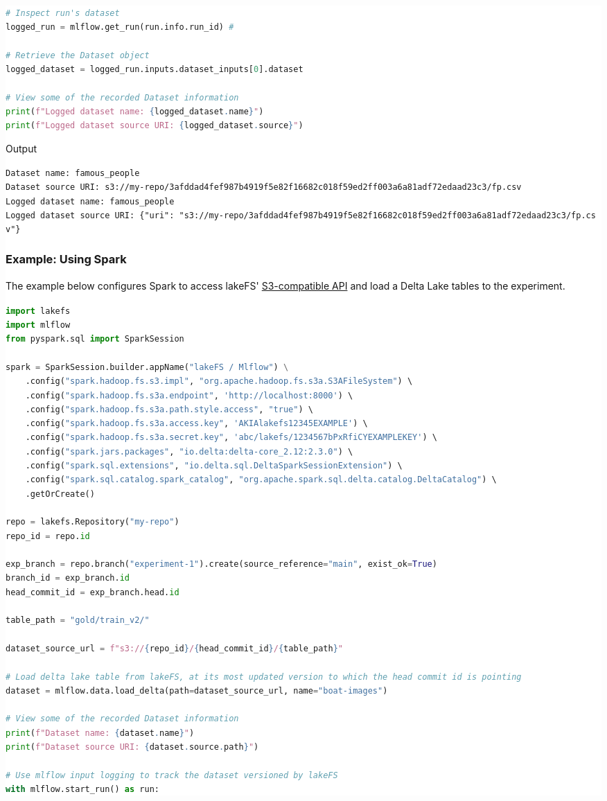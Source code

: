```python
# Inspect run's dataset
logged_run = mlflow.get_run(run.info.run_id) # 

# Retrieve the Dataset object
logged_dataset = logged_run.inputs.dataset_inputs[0].dataset

# View some of the recorded Dataset information
print(f"Logged dataset name: {logged_dataset.name}")
print(f"Logged dataset source URI: {logged_dataset.source}")
```

Output
```text
Dataset name: famous_people
Dataset source URI: s3://my-repo/3afddad4fef987b4919f5e82f16682c018f59ed2ff003a6a81adf72edaad23c3/fp.csv
Logged dataset name: famous_people
Logged dataset source URI: {"uri": "s3://my-repo/3afddad4fef987b4919f5e82f16682c018f59ed2ff003a6a81adf72edaad23c3/fp.csv"}
```

### Example: Using Spark

The example below configures Spark to access lakeFS' [S3-compatible API](./spark.md#s3-compatible-api) and load a Delta
Lake tables to the experiment. 

```python
import lakefs 
import mlflow
from pyspark.sql import SparkSession

spark = SparkSession.builder.appName("lakeFS / Mlflow") \
    .config("spark.hadoop.fs.s3.impl", "org.apache.hadoop.fs.s3a.S3AFileSystem") \ 
    .config("spark.hadoop.fs.s3a.endpoint", 'http://localhost:8000') \ 
    .config("spark.hadoop.fs.s3a.path.style.access", "true") \ 
    .config("spark.hadoop.fs.s3a.access.key", 'AKIAlakefs12345EXAMPLE') \ 
    .config("spark.hadoop.fs.s3a.secret.key", 'abc/lakefs/1234567bPxRfiCYEXAMPLEKEY') \ 
    .config("spark.jars.packages", "io.delta:delta-core_2.12:2.3.0") \ 
    .config("spark.sql.extensions", "io.delta.sql.DeltaSparkSessionExtension") \ 
    .config("spark.sql.catalog.spark_catalog", "org.apache.spark.sql.delta.catalog.DeltaCatalog") \ 
    .getOrCreate()

repo = lakefs.Repository("my-repo")
repo_id = repo.id

exp_branch = repo.branch("experiment-1").create(source_reference="main", exist_ok=True)
branch_id = exp_branch.id
head_commit_id = exp_branch.head.id

table_path = "gold/train_v2/"

dataset_source_url = f"s3://{repo_id}/{head_commit_id}/{table_path}"

# Load delta lake table from lakeFS, at its most updated version to which the head commit id is pointing
dataset = mlflow.data.load_delta(path=dataset_source_url, name="boat-images")

# View some of the recorded Dataset information
print(f"Dataset name: {dataset.name}")
print(f"Dataset source URI: {dataset.source.path}")

# Use mlflow input logging to track the dataset versioned by lakeFS
with mlflow.start_run() as run:
```